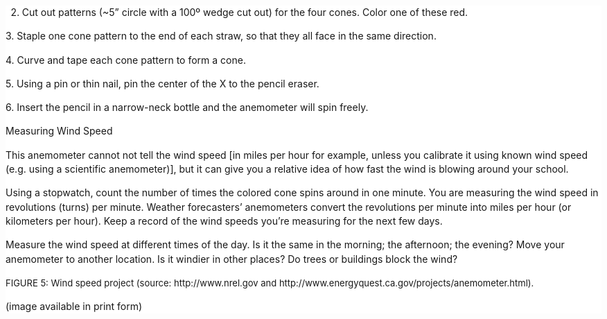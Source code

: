 2. Cut out patterns (~5” circle with a 100º wedge cut out) for the four cones. Color one of these red.
</p>
<p>
3. Staple one cone pattern to the end of each straw, so that they all face in the same direction.
</p>
<p>
4. Curve and tape each cone pattern to form a cone.
</p>
<p>
5. Using a pin or thin nail, pin the center of the X to the pencil eraser.
</p>
<p>
6. Insert the pencil in a narrow-neck bottle and the anemometer will spin freely.
</p>
<p>
Measuring Wind Speed
</p>
<p>
This anemometer cannot not tell the wind speed [in miles per hour for example, unless you calibrate it using known wind speed (e.g. using a scientific anemometer)], but it can give you a relative idea of how fast the wind is blowing around your school.
</p>
<p>
Using a stopwatch, count the number of times the colored cone spins around in one minute. You are measuring the wind speed in revolutions (turns) per minute. Weather forecasters’ anemometers convert the revolutions per minute into miles per hour (or kilometers per hour). Keep a record of the wind speeds you’re measuring for the next few days.
</p>
<p>
Measure the wind speed at different times of the day. Is it the same in the morning; the afternoon; the evening? Move your anemometer to another location. Is it windier in other places? Do trees or buildings block the wind?
</p>
<p>
<font size="-1">
FIGURE 5: Wind speed project (source: http://www.nrel.gov and http://www.energyquest.ca.gov/projects/anemometer.html).
</font>
</p>
<p>
(image available in print form)
</p>
</body>